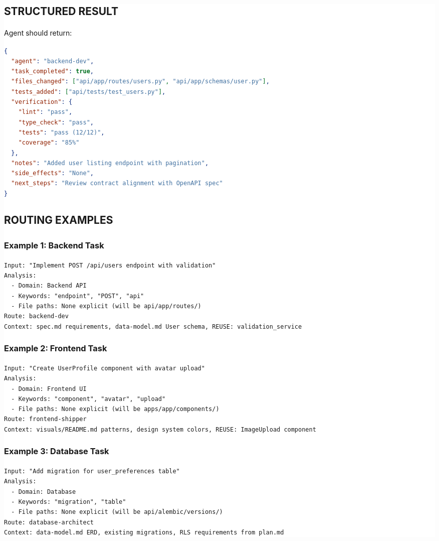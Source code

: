 ## STRUCTURED RESULT

Agent should return:
```json
{
  "agent": "backend-dev",
  "task_completed": true,
  "files_changed": ["api/app/routes/users.py", "api/app/schemas/user.py"],
  "tests_added": ["api/tests/test_users.py"],
  "verification": {
    "lint": "pass",
    "type_check": "pass",
    "tests": "pass (12/12)",
    "coverage": "85%"
  },
  "notes": "Added user listing endpoint with pagination",
  "side_effects": "None",
  "next_steps": "Review contract alignment with OpenAPI spec"
}
```

## ROUTING EXAMPLES

### Example 1: Backend Task
```
Input: "Implement POST /api/users endpoint with validation"
Analysis:
  - Domain: Backend API
  - Keywords: "endpoint", "POST", "api"
  - File paths: None explicit (will be api/app/routes/)
Route: backend-dev
Context: spec.md requirements, data-model.md User schema, REUSE: validation_service
```

### Example 2: Frontend Task
```
Input: "Create UserProfile component with avatar upload"
Analysis:
  - Domain: Frontend UI
  - Keywords: "component", "avatar", "upload"
  - File paths: None explicit (will be apps/app/components/)
Route: frontend-shipper
Context: visuals/README.md patterns, design system colors, REUSE: ImageUpload component
```

### Example 3: Database Task
```
Input: "Add migration for user_preferences table"
Analysis:
  - Domain: Database
  - Keywords: "migration", "table"
  - File paths: None explicit (will be api/alembic/versions/)
Route: database-architect
Context: data-model.md ERD, existing migrations, RLS requirements from plan.md
```
